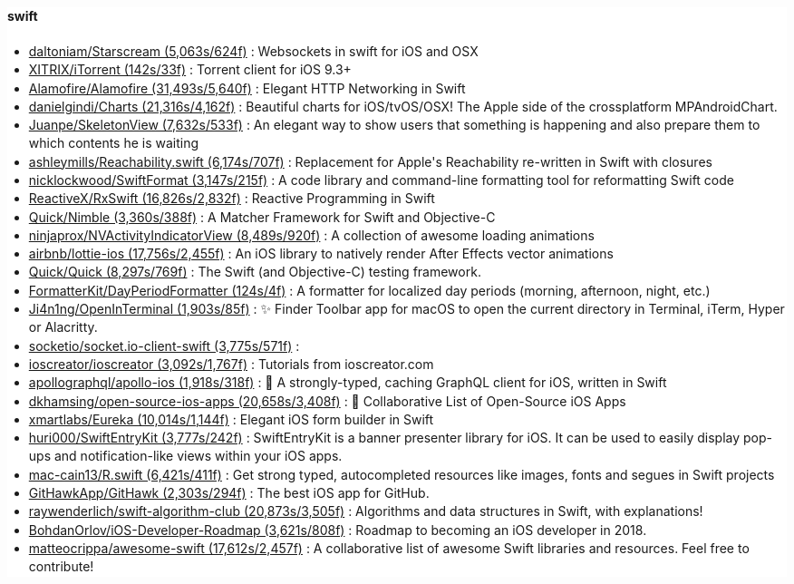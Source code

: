 #### swift
* [daltoniam/Starscream (5,063s/624f)](https://github.com/daltoniam/Starscream) : Websockets in swift for iOS and OSX
* [XITRIX/iTorrent (142s/33f)](https://github.com/XITRIX/iTorrent) : Torrent client for iOS 9.3+
* [Alamofire/Alamofire (31,493s/5,640f)](https://github.com/Alamofire/Alamofire) : Elegant HTTP Networking in Swift
* [danielgindi/Charts (21,316s/4,162f)](https://github.com/danielgindi/Charts) : Beautiful charts for iOS/tvOS/OSX! The Apple side of the crossplatform MPAndroidChart.
* [Juanpe/SkeletonView (7,632s/533f)](https://github.com/Juanpe/SkeletonView) : An elegant way to show users that something is happening and also prepare them to which contents he is waiting
* [ashleymills/Reachability.swift (6,174s/707f)](https://github.com/ashleymills/Reachability.swift) : Replacement for Apple's Reachability re-written in Swift with closures
* [nicklockwood/SwiftFormat (3,147s/215f)](https://github.com/nicklockwood/SwiftFormat) : A code library and command-line formatting tool for reformatting Swift code
* [ReactiveX/RxSwift (16,826s/2,832f)](https://github.com/ReactiveX/RxSwift) : Reactive Programming in Swift
* [Quick/Nimble (3,360s/388f)](https://github.com/Quick/Nimble) : A Matcher Framework for Swift and Objective-C
* [ninjaprox/NVActivityIndicatorView (8,489s/920f)](https://github.com/ninjaprox/NVActivityIndicatorView) : A collection of awesome loading animations
* [airbnb/lottie-ios (17,756s/2,455f)](https://github.com/airbnb/lottie-ios) : An iOS library to natively render After Effects vector animations
* [Quick/Quick (8,297s/769f)](https://github.com/Quick/Quick) : The Swift (and Objective-C) testing framework.
* [FormatterKit/DayPeriodFormatter (124s/4f)](https://github.com/FormatterKit/DayPeriodFormatter) : A formatter for localized day periods (morning, afternoon, night, etc.)
* [Ji4n1ng/OpenInTerminal (1,903s/85f)](https://github.com/Ji4n1ng/OpenInTerminal) : ✨ Finder Toolbar app for macOS to open the current directory in Terminal, iTerm, Hyper or Alacritty.
* [socketio/socket.io-client-swift (3,775s/571f)](https://github.com/socketio/socket.io-client-swift) : 
* [ioscreator/ioscreator (3,092s/1,767f)](https://github.com/ioscreator/ioscreator) : Tutorials from ioscreator.com
* [apollographql/apollo-ios (1,918s/318f)](https://github.com/apollographql/apollo-ios) : 📱 A strongly-typed, caching GraphQL client for iOS, written in Swift
* [dkhamsing/open-source-ios-apps (20,658s/3,408f)](https://github.com/dkhamsing/open-source-ios-apps) : 📱 Collaborative List of Open-Source iOS Apps
* [xmartlabs/Eureka (10,014s/1,144f)](https://github.com/xmartlabs/Eureka) : Elegant iOS form builder in Swift
* [huri000/SwiftEntryKit (3,777s/242f)](https://github.com/huri000/SwiftEntryKit) : SwiftEntryKit is a banner presenter library for iOS. It can be used to easily display pop-ups and notification-like views within your iOS apps.
* [mac-cain13/R.swift (6,421s/411f)](https://github.com/mac-cain13/R.swift) : Get strong typed, autocompleted resources like images, fonts and segues in Swift projects
* [GitHawkApp/GitHawk (2,303s/294f)](https://github.com/GitHawkApp/GitHawk) : The best iOS app for GitHub.
* [raywenderlich/swift-algorithm-club (20,873s/3,505f)](https://github.com/raywenderlich/swift-algorithm-club) : Algorithms and data structures in Swift, with explanations!
* [BohdanOrlov/iOS-Developer-Roadmap (3,621s/808f)](https://github.com/BohdanOrlov/iOS-Developer-Roadmap) : Roadmap to becoming an iOS developer in 2018.
* [matteocrippa/awesome-swift (17,612s/2,457f)](https://github.com/matteocrippa/awesome-swift) : A collaborative list of awesome Swift libraries and resources. Feel free to contribute!
